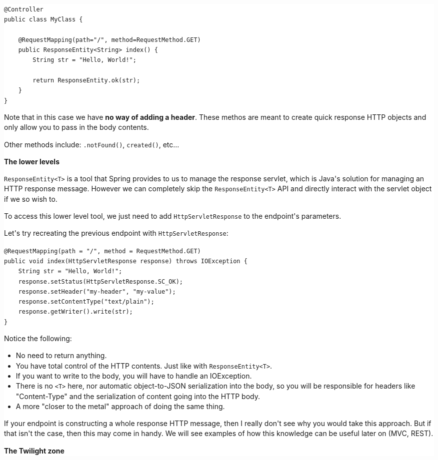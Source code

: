 ```
@Controller
public class MyClass {

	@RequestMapping(path="/", method=RequestMethod.GET)
	public ResponseEntity<String> index() {
	    String str = "Hello, World!";
	    
		return ResponseEntity.ok(str);
	}
}
```

Note that in this case we have **no way of adding a header**. These methos are meant to create quick response HTTP objects and only allow you to pass in the body contents.

Other methods include: `.notFound()`, `created()`, etc...


**The lower levels**

`ResponseEntity<T>` is a tool that Spring provides to us to manage the response servlet, which is Java's solution for managing an HTTP response message. However we can completely skip the `ResponseEntity<T>` API and directly interact with the servlet object if we so wish to.

To access this lower level tool, we just need to add `HttpServletResponse` to the endpoint's parameters.

Let's try recreating the previous endpoint with `HttpServletResponse`:

```
@RequestMapping(path = "/", method = RequestMethod.GET)
public void index(HttpServletResponse response) throws IOException {
	String str = "Hello, World!";
	response.setStatus(HttpServletResponse.SC_OK);
	response.setHeader("my-header", "my-value");
	response.setContentType("text/plain");
	response.getWriter().write(str);
}
```

Notice the following:

- No need to return anything.
- You have total control of the HTTP contents. Just like with `ResponseEntity<T>`.
- If you want to write to the body, you will have to handle an IOException.
- There is no `<T>` here, nor automatic object-to-JSON serialization into the body, so you will be responsible for headers like "Content-Type" and the serialization of content going into the HTTP body.
- A more "closer to the metal" approach of doing the same thing.

If your endpoint is constructing a whole response HTTP message, then I really don't see why you would take this approach. But if that isn't the case, then this may come in handy. We will see examples of how this knowledge can be useful later on (MVC, REST).


**The Twilight zone**
